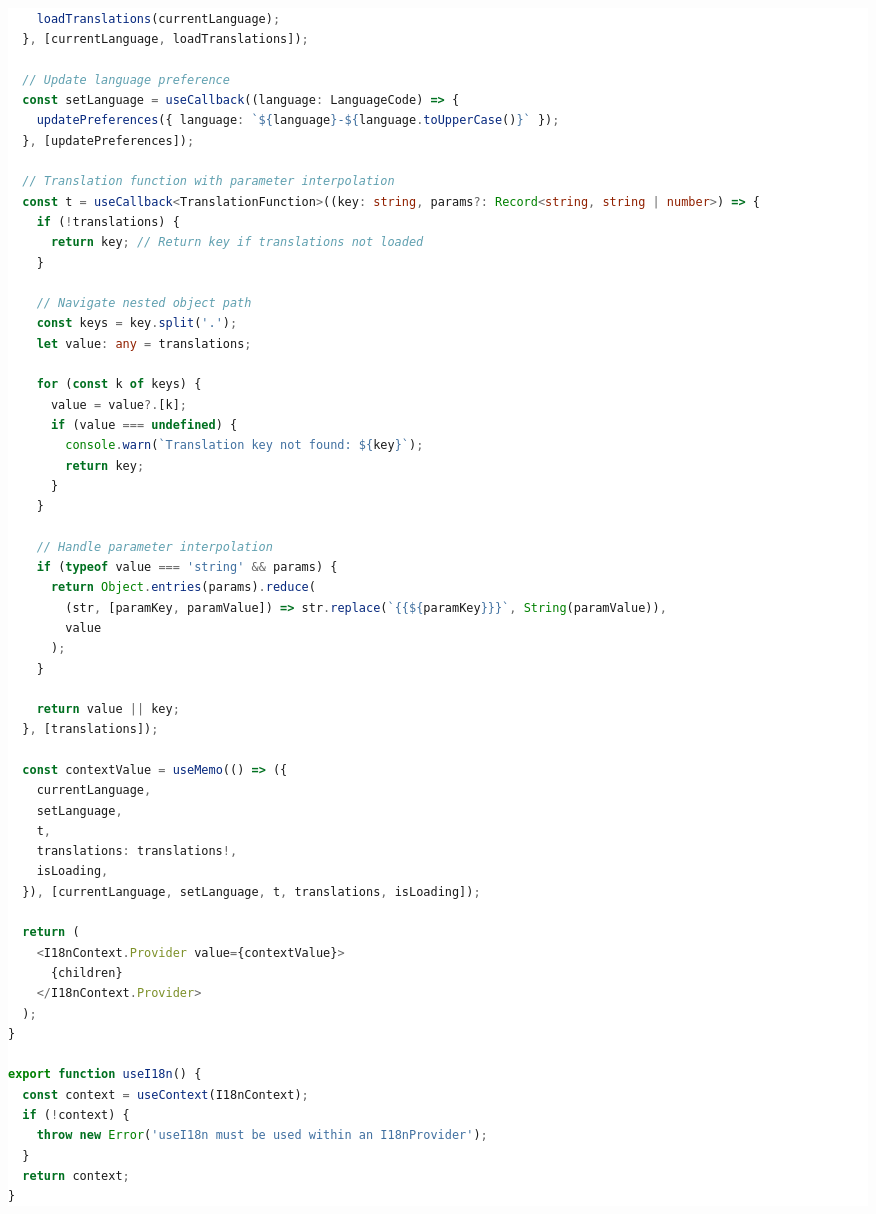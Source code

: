 ```typescript
    loadTranslations(currentLanguage);
  }, [currentLanguage, loadTranslations]);

  // Update language preference
  const setLanguage = useCallback((language: LanguageCode) => {
    updatePreferences({ language: `${language}-${language.toUpperCase()}` });
  }, [updatePreferences]);

  // Translation function with parameter interpolation
  const t = useCallback<TranslationFunction>((key: string, params?: Record<string, string | number>) => {
    if (!translations) {
      return key; // Return key if translations not loaded
    }

    // Navigate nested object path
    const keys = key.split('.');
    let value: any = translations;
    
    for (const k of keys) {
      value = value?.[k];
      if (value === undefined) {
        console.warn(`Translation key not found: ${key}`);
        return key;
      }
    }

    // Handle parameter interpolation
    if (typeof value === 'string' && params) {
      return Object.entries(params).reduce(
        (str, [paramKey, paramValue]) => str.replace(`{{${paramKey}}}`, String(paramValue)),
        value
      );
    }

    return value || key;
  }, [translations]);

  const contextValue = useMemo(() => ({
    currentLanguage,
    setLanguage,
    t,
    translations: translations!,
    isLoading,
  }), [currentLanguage, setLanguage, t, translations, isLoading]);

  return (
    <I18nContext.Provider value={contextValue}>
      {children}
    </I18nContext.Provider>
  );
}

export function useI18n() {
  const context = useContext(I18nContext);
  if (!context) {
    throw new Error('useI18n must be used within an I18nProvider');
  }
  return context;
}
```
